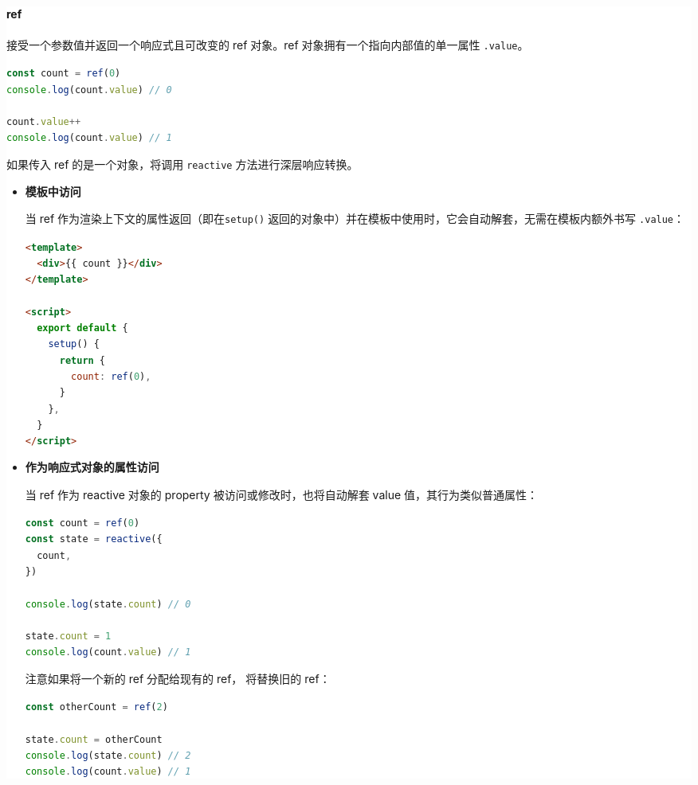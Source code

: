 #### ref

接受一个参数值并返回一个响应式且可改变的 ref 对象。ref 对象拥有一个指向内部值的单一属性 `.value`。

```js
const count = ref(0)
console.log(count.value) // 0

count.value++
console.log(count.value) // 1
```

如果传入 ref 的是一个对象，将调用 `reactive` 方法进行深层响应转换。

- **模板中访问**

  当 ref 作为渲染上下文的属性返回（即在`setup()` 返回的对象中）并在模板中使用时，它会自动解套，无需在模板内额外书写 `.value`：

  ```html
  <template>
    <div>{{ count }}</div>
  </template>
  
  <script>
    export default {
      setup() {
        return {
          count: ref(0),
        }
      },
    }
  </script>
  ```

- **作为响应式对象的属性访问**

  当 ref 作为 reactive 对象的 property 被访问或修改时，也将自动解套 value 值，其行为类似普通属性：

  ```js
  const count = ref(0)
  const state = reactive({
    count,
  })
  
  console.log(state.count) // 0
  
  state.count = 1
  console.log(count.value) // 1
  ```

  注意如果将一个新的 ref 分配给现有的 ref， 将替换旧的 ref：

  ```js
  const otherCount = ref(2)
  
  state.count = otherCount
  console.log(state.count) // 2
  console.log(count.value) // 1
  ```
